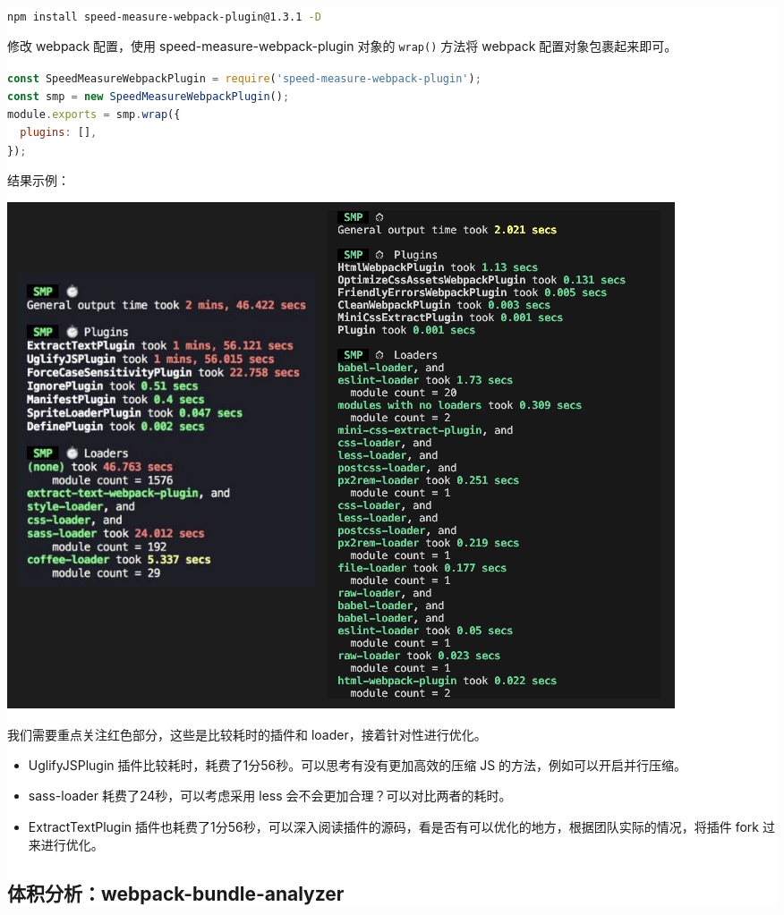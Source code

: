 ```bash
npm install speed-measure-webpack-plugin@1.3.1 -D
```

修改 webpack 配置，使用 speed-measure-webpack-plugin 对象的 `wrap()` 方法将 webpack 配置对象包裹起来即可。

```js
const SpeedMeasureWebpackPlugin = require('speed-measure-webpack-plugin');
const smp = new SpeedMeasureWebpackPlugin();
module.exports = smp.wrap({
  plugins: [],
});
```

结果示例：

![速度分析结果](./images/speed_measure_res.png)

我们需要重点关注红色部分，这些是比较耗时的插件和 loader，接着针对性进行优化。

- UglifyJSPlugin 插件比较耗时，耗费了1分56秒。可以思考有没有更加高效的压缩 JS 的方法，例如可以开启并行压缩。

- sass-loader 耗费了24秒，可以考虑采用 less 会不会更加合理？可以对比两者的耗时。

- ExtractTextPlugin 插件也耗费了1分56秒，可以深入阅读插件的源码，看是否有可以优化的地方，根据团队实际的情况，将插件 fork 过来进行优化。

## 体积分析：webpack-bundle-analyzer
